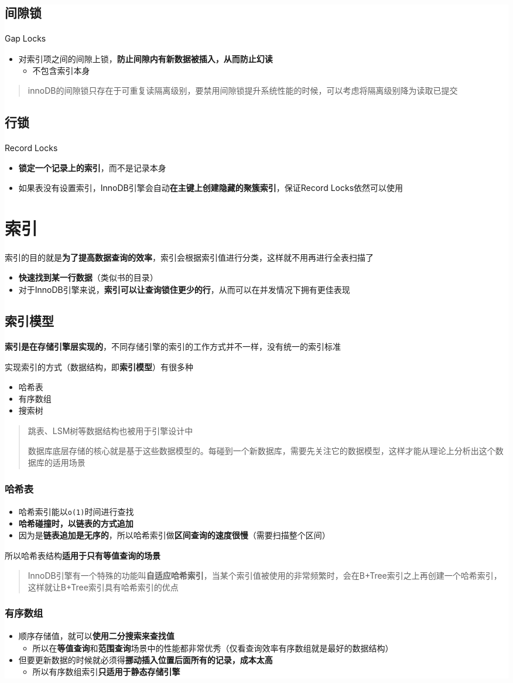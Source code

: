 
## 间隙锁

Gap Locks

- 对索引项之间的间隙上锁，**防止间隙内有新数据被插入，从而防止幻读**
  - 不包含索引本身

> innoDB的间隙锁只存在于可重复读隔离级别，要禁用间隙锁提升系统性能的时候，可以考虑将隔离级别降为读取已提交

## 行锁

Record Locks

- **锁定一个记录上的索引**，而不是记录本身

- 如果表没有设置索引，InnoDB引擎会自动**在主键上创建隐藏的聚簇索引**，保证Record Locks依然可以使用

# 索引

索引的目的就是**为了提高数据查询的效率**，索引会根据索引值进行分类，这样就不用再进行全表扫描了

- **快速找到某一行数据**（类似书的目录）
- 对于InnoDB引擎来说，**索引可以让查询锁住更少的行**，从而可以在并发情况下拥有更佳表现

## 索引模型

**索引是在存储引擎层实现的**，不同存储引擎的索引的工作方式并不一样，没有统一的索引标准

实现索引的方式（数据结构，即**索引模型**）有很多种

- 哈希表
- 有序数组
- 搜索树

> 跳表、LSM树等数据结构也被用于引擎设计中
>
> 数据库底层存储的核心就是基于这些数据模型的。每碰到一个新数据库，需要先关注它的数据模型，这样才能从理论上分析出这个数据库的适用场景

### 哈希表

- 哈希索引能以`o(1)`时间进行查找
- **哈希碰撞时，以链表的方式追加**
- 因为是**链表追加是无序的**，所以哈希索引做**区间查询的速度很慢**（需要扫描整个区间）

所以哈希表结构**适用于只有等值查询的场景**

> InnoDB引擎有一个特殊的功能叫**自适应哈希索引**，当某个索引值被使用的非常频繁时，会在B+Tree索引之上再创建一个哈希索引，这样就让B+Tree索引具有哈希索引的优点

### 有序数组

- 顺序存储值，就可以**使用二分搜索来查找值**
  - 所以在**等值查询**和**范围查询**场景中的性能都非常优秀（仅看查询效率有序数组就是最好的数据结构）
- 但要更新数据的时候就必须得**挪动插入位置后面所有的记录，成本太高**
  - 所以有序数组索引**只适用于静态存储引擎**
